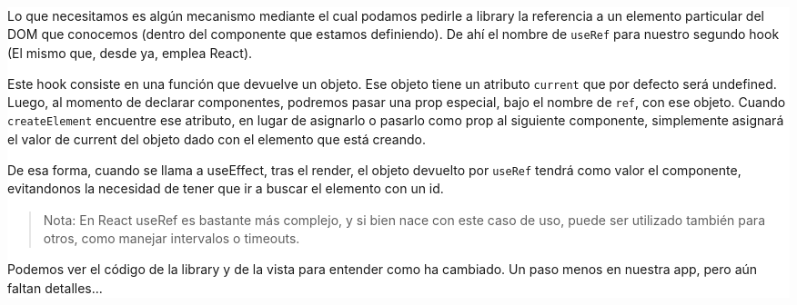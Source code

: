 Lo que necesitamos es algún mecanismo mediante el cual podamos pedirle a library la referencia a un elemento particular del DOM que conocemos (dentro del componente que estamos definiendo). De ahí el nombre de `useRef` para nuestro segundo hook (El mismo que, desde ya, emplea React).

Este hook consiste en una función que devuelve un objeto. Ese objeto tiene un atributo `current` que por defecto será undefined. Luego, al momento de declarar componentes, podremos pasar una prop especial, bajo el nombre de `ref`, con ese objeto. Cuando `createElement` encuentre ese atributo, en lugar de asignarlo o pasarlo como prop al siguiente componente, simplemente asignará el valor de current del objeto dado con el elemento que está creando.

De esa forma, cuando se llama a useEffect, tras el render, el objeto devuelto por `useRef` tendrá como valor el componente, evitandonos la necesidad de tener que ir a buscar el elemento con un id.

> Nota: En React useRef es bastante más complejo, y si bien nace con este caso
> de uso, puede ser utilizado también para otros, como manejar intervalos o
> timeouts.

Podemos ver el código de la library y de la vista para entender como ha cambiado. Un paso menos en nuestra app, pero aún faltan detalles...
